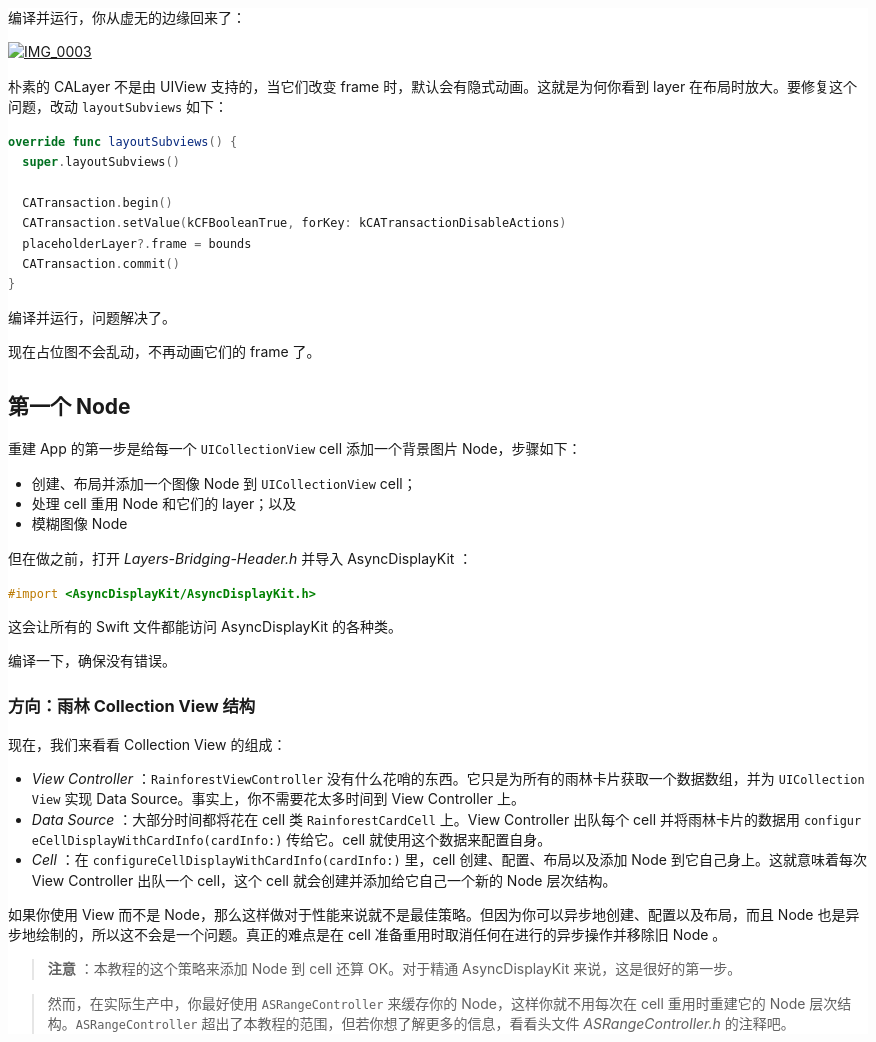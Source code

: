 编译并运行，你从虚无的边缘回来了：

[![IMG_0003](http://cdn3.raywenderlich.com/wp-content/uploads/2014/10/IMG_0003-375x500.png)](http://cdn3.raywenderlich.com/wp-content/uploads/2014/10/IMG_0003.png)

朴素的 CALayer 不是由 UIView 支持的，当它们改变 frame 时，默认会有隐式动画。这就是为何你看到 layer 在布局时放大。要修复这个问题，改动 `layoutSubviews` 如下：

```Swift
override func layoutSubviews() {
  super.layoutSubviews()
 
  CATransaction.begin()
  CATransaction.setValue(kCFBooleanTrue, forKey: kCATransactionDisableActions)
  placeholderLayer?.frame = bounds
  CATransaction.commit()
}
```

编译并运行，问题解决了。

现在占位图不会乱动，不再动画它们的 frame 了。

## 第一个 Node

重建 App 的第一步是给每一个 `UICollectionView` cell 添加一个背景图片 Node，步骤如下：

*   创建、布局并添加一个图像 Node 到 `UICollectionView` cell；
*   处理 cell 重用 Node 和它们的 layer；以及
*   模糊图像 Node

但在做之前，打开 _Layers-Bridging-Header.h_ 并导入 AsyncDisplayKit ：

```Objective-C
#import <AsyncDisplayKit/AsyncDisplayKit.h>
```

这会让所有的 Swift 文件都能访问 AsyncDisplayKit 的各种类。

编译一下，确保没有错误。

### 方向：雨林 Collection View 结构

现在，我们来看看 Collection View 的组成：

*   _View Controller_ ：`RainforestViewController` 没有什么花哨的东西。它只是为所有的雨林卡片获取一个数据数组，并为 `UICollectionView` 实现 Data Source。事实上，你不需要花太多时间到 View Controller 上。
*   _Data Source_ ：大部分时间都将花在 cell 类 `RainforestCardCell` 上。View Controller 出队每个 cell 并将雨林卡片的数据用 `configureCellDisplayWithCardInfo(cardInfo:)` 传给它。cell 就使用这个数据来配置自身。
*   _Cell_ ：在 `configureCellDisplayWithCardInfo(cardInfo:)` 里，cell 创建、配置、布局以及添加 Node 到它自己身上。这就意味着每次 View Controller 出队一个 cell，这个 cell 就会创建并添加给它自己一个新的 Node 层次结构。

如果你使用 View 而不是 Node，那么这样做对于性能来说就不是最佳策略。但因为你可以异步地创建、配置以及布局，而且 Node 也是异步地绘制的，所以这不会是一个问题。真正的难点是在 cell 准备重用时取消任何在进行的异步操作并移除旧 Node 。

> **注意** ：本教程的这个策略来添加 Node 到 cell 还算 OK。对于精通 AsyncDisplayKit 来说，这是很好的第一步。

> 然而，在实际生产中，你最好使用 `ASRangeController` 来缓存你的 Node，这样你就不用每次在 cell 重用时重建它的 Node 层次结构。`ASRangeController` 超出了本教程的范围，但若你想了解更多的信息，看看头文件 _ASRangeController.h_ 的注释吧。
